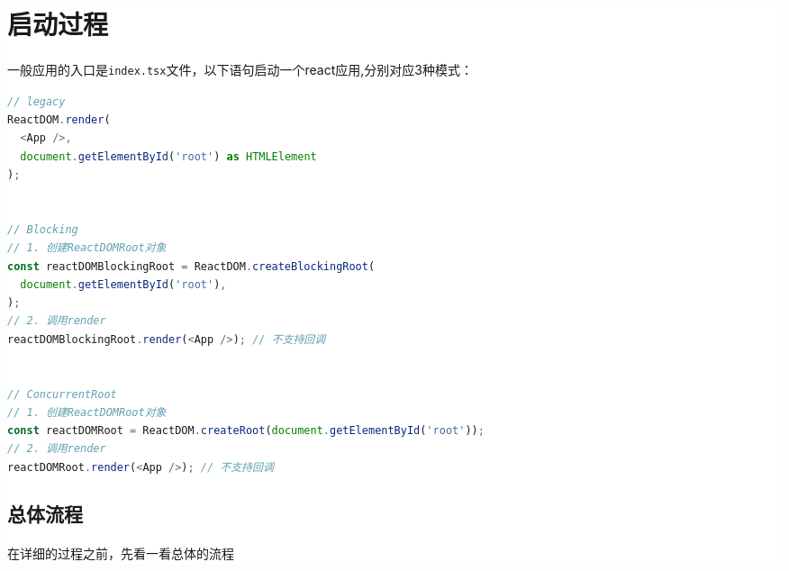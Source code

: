 # 启动过程
一般应用的入口是`index.tsx`文件，以下语句启动一个react应用,分别对应3种模式：
```js
// legacy
ReactDOM.render(
  <App />,
  document.getElementById('root') as HTMLElement
);


// Blocking
// 1. 创建ReactDOMRoot对象
const reactDOMBlockingRoot = ReactDOM.createBlockingRoot(
  document.getElementById('root'),
);
// 2. 调用render
reactDOMBlockingRoot.render(<App />); // 不支持回调


// ConcurrentRoot
// 1. 创建ReactDOMRoot对象
const reactDOMRoot = ReactDOM.createRoot(document.getElementById('root'));
// 2. 调用render
reactDOMRoot.render(<App />); // 不支持回调
```

## 总体流程
在详细的过程之前，先看一看总体的流程